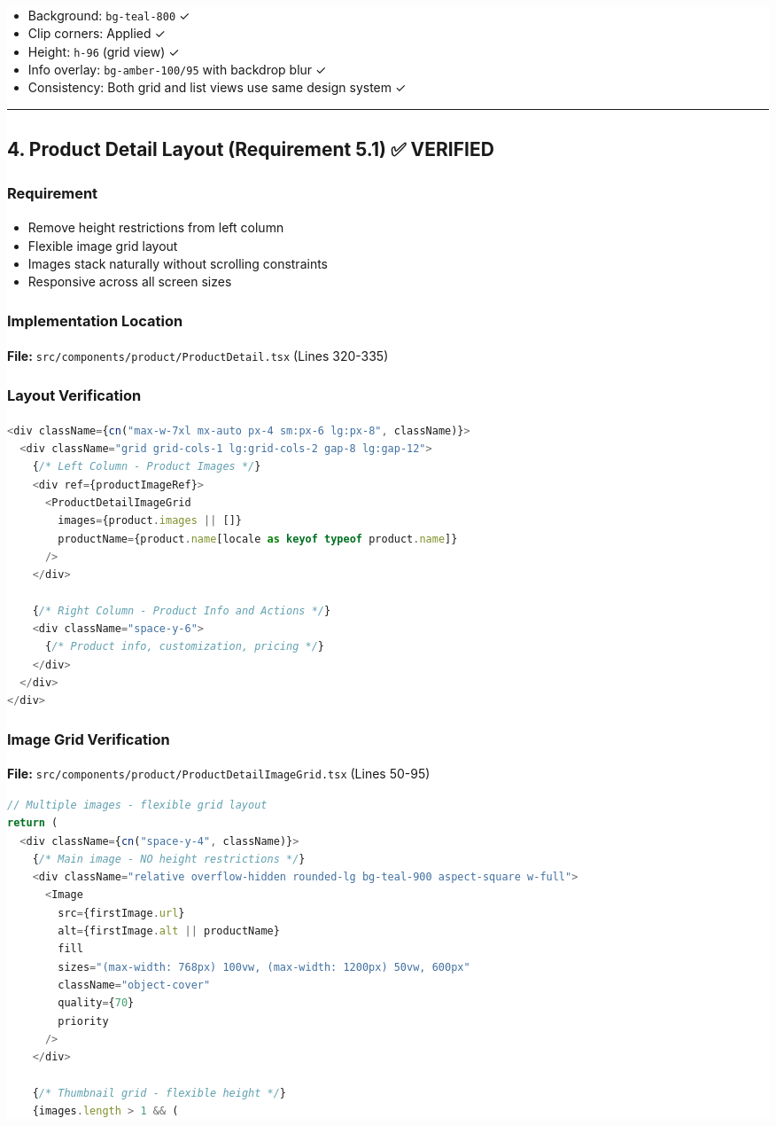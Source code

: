- Background: `bg-teal-800` ✓
- Clip corners: Applied ✓
- Height: `h-96` (grid view) ✓
- Info overlay: `bg-amber-100/95` with backdrop blur ✓
- Consistency: Both grid and list views use same design system ✓

---

## 4. Product Detail Layout (Requirement 5.1) ✅ VERIFIED

### Requirement

- Remove height restrictions from left column
- Flexible image grid layout
- Images stack naturally without scrolling constraints
- Responsive across all screen sizes

### Implementation Location

**File:** `src/components/product/ProductDetail.tsx` (Lines 320-335)

### Layout Verification

```typescript
<div className={cn("max-w-7xl mx-auto px-4 sm:px-6 lg:px-8", className)}>
  <div className="grid grid-cols-1 lg:grid-cols-2 gap-8 lg:gap-12">
    {/* Left Column - Product Images */}
    <div ref={productImageRef}>
      <ProductDetailImageGrid
        images={product.images || []}
        productName={product.name[locale as keyof typeof product.name]}
      />
    </div>

    {/* Right Column - Product Info and Actions */}
    <div className="space-y-6">
      {/* Product info, customization, pricing */}
    </div>
  </div>
</div>
```

### Image Grid Verification

**File:** `src/components/product/ProductDetailImageGrid.tsx` (Lines 50-95)

```typescript
// Multiple images - flexible grid layout
return (
  <div className={cn("space-y-4", className)}>
    {/* Main image - NO height restrictions */}
    <div className="relative overflow-hidden rounded-lg bg-teal-900 aspect-square w-full">
      <Image
        src={firstImage.url}
        alt={firstImage.alt || productName}
        fill
        sizes="(max-width: 768px) 100vw, (max-width: 1200px) 50vw, 600px"
        className="object-cover"
        quality={70}
        priority
      />
    </div>

    {/* Thumbnail grid - flexible height */}
    {images.length > 1 && (
```
